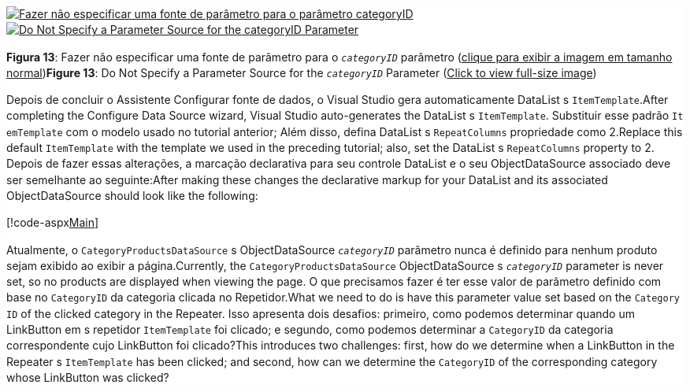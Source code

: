 
<span data-ttu-id="bc2f2-257">[![Fazer não especificar uma fonte de parâmetro para o parâmetro categoryID](master-detail-using-a-bulleted-list-of-master-records-with-a-details-datalist-cs/_static/image36.png)](master-detail-using-a-bulleted-list-of-master-records-with-a-details-datalist-cs/_static/image35.png)</span><span class="sxs-lookup"><span data-stu-id="bc2f2-257">[![Do Not Specify a Parameter Source for the categoryID Parameter](master-detail-using-a-bulleted-list-of-master-records-with-a-details-datalist-cs/_static/image36.png)](master-detail-using-a-bulleted-list-of-master-records-with-a-details-datalist-cs/_static/image35.png)</span></span>

<span data-ttu-id="bc2f2-258">**Figura 13**: Fazer não especificar uma fonte de parâmetro para o *`categoryID`* parâmetro ([clique para exibir a imagem em tamanho normal](master-detail-using-a-bulleted-list-of-master-records-with-a-details-datalist-cs/_static/image37.png))</span><span class="sxs-lookup"><span data-stu-id="bc2f2-258">**Figure 13**: Do Not Specify a Parameter Source for the *`categoryID`* Parameter ([Click to view full-size image](master-detail-using-a-bulleted-list-of-master-records-with-a-details-datalist-cs/_static/image37.png))</span></span>


<span data-ttu-id="bc2f2-259">Depois de concluir o Assistente Configurar fonte de dados, o Visual Studio gera automaticamente DataList s `ItemTemplate`.</span><span class="sxs-lookup"><span data-stu-id="bc2f2-259">After completing the Configure Data Source wizard, Visual Studio auto-generates the DataList s `ItemTemplate`.</span></span> <span data-ttu-id="bc2f2-260">Substituir esse padrão `ItemTemplate` com o modelo usado no tutorial anterior; Além disso, defina DataList s `RepeatColumns` propriedade como 2.</span><span class="sxs-lookup"><span data-stu-id="bc2f2-260">Replace this default `ItemTemplate` with the template we used in the preceding tutorial; also, set the DataList s `RepeatColumns` property to 2.</span></span> <span data-ttu-id="bc2f2-261">Depois de fazer essas alterações, a marcação declarativa para seu controle DataList e o seu ObjectDataSource associado deve ser semelhante ao seguinte:</span><span class="sxs-lookup"><span data-stu-id="bc2f2-261">After making these changes the declarative markup for your DataList and its associated ObjectDataSource should look like the following:</span></span>


[!code-aspx[Main](master-detail-using-a-bulleted-list-of-master-records-with-a-details-datalist-cs/samples/sample10.aspx)]

<span data-ttu-id="bc2f2-262">Atualmente, o `CategoryProductsDataSource` s ObjectDataSource *`categoryID`* parâmetro nunca é definido para nenhum produto sejam exibido ao exibir a página.</span><span class="sxs-lookup"><span data-stu-id="bc2f2-262">Currently, the `CategoryProductsDataSource` ObjectDataSource s *`categoryID`* parameter is never set, so no products are displayed when viewing the page.</span></span> <span data-ttu-id="bc2f2-263">O que precisamos fazer é ter esse valor de parâmetro definido com base no `CategoryID` da categoria clicada no Repetidor.</span><span class="sxs-lookup"><span data-stu-id="bc2f2-263">What we need to do is have this parameter value set based on the `CategoryID` of the clicked category in the Repeater.</span></span> <span data-ttu-id="bc2f2-264">Isso apresenta dois desafios: primeiro, como podemos determinar quando um LinkButton em s repetidor `ItemTemplate` foi clicado; e segundo, como podemos determinar a `CategoryID` da categoria correspondente cujo LinkButton foi clicado?</span><span class="sxs-lookup"><span data-stu-id="bc2f2-264">This introduces two challenges: first, how do we determine when a LinkButton in the Repeater s `ItemTemplate` has been clicked; and second, how can we determine the `CategoryID` of the corresponding category whose LinkButton was clicked?</span></span>
